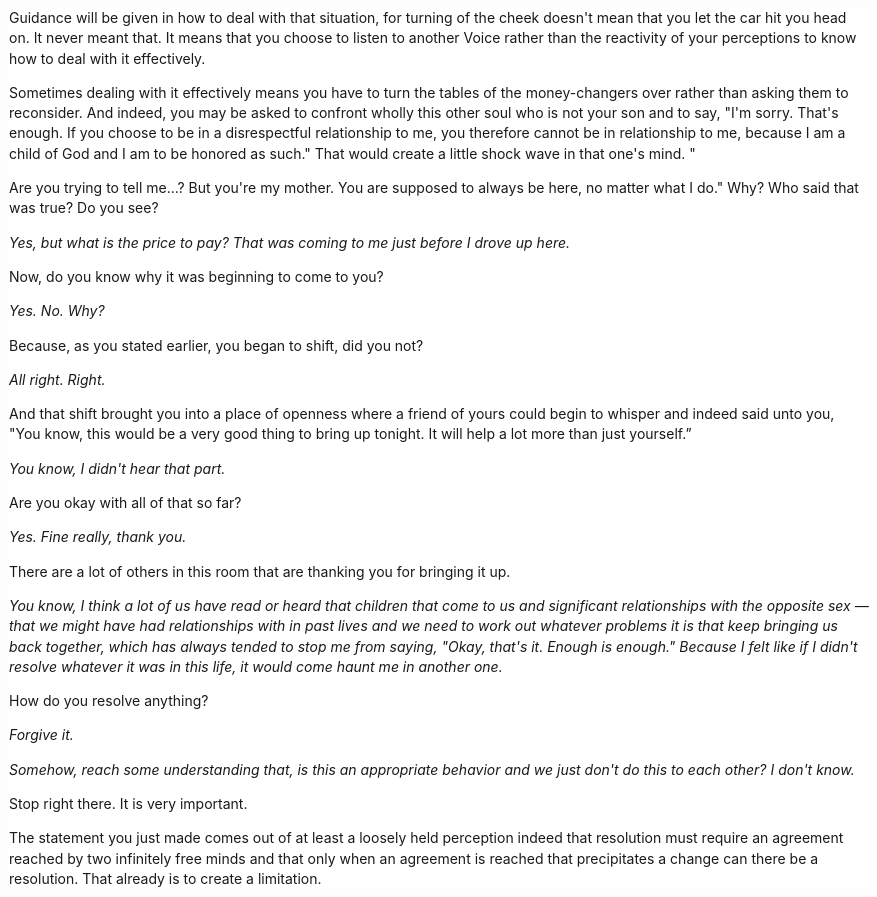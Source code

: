 Guidance will be given in how to deal with that situation, for turning of the
cheek doesn't mean that you let the car hit you head on. It never meant that.
It means that you choose to listen to another Voice rather than the reactivity
of your perceptions to know how to deal with it effectively. 

Sometimes dealing with it effectively means you have to turn the tables of the
money-changers over rather than asking them to reconsider. And indeed, you may
be asked to confront wholly this other soul who is not your son and to say,
"I'm sorry. That's enough. If you choose to be in a disrespectful relationship
to me, you therefore cannot be in relationship to me, because I am a child of
God and I am to be honored as such." That would create a little shock wave in
that one's mind. "

Are you trying to tell me&hellip;? But you're my mother. You are supposed to always
be here, no matter what I do." Why? Who said that was true? Do you see?

*Yes, but what is the price to pay? That was coming to me just before I drove up
here.*

Now, do you know why it was beginning to come to you? 

*Yes. No. Why?* 

Because, as you stated earlier, you began to shift, did you not? 

*All right. Right.* 

And that shift brought you into a place of openness where a friend of yours
could begin to whisper and indeed said unto you, "You know, this would be a
very good thing to bring up tonight. It will help a lot more than just
yourself.” 

*You know, I didn't hear that part.* 

Are you okay with all of that so far? 

*Yes. Fine really, thank you.* 

There are a lot of others in this room that are thanking you for bringing it
up. 

*You know, I think a lot of us have read or heard that children that come to us
and significant relationships with the opposite sex — that we might have had
relationships with in past lives and we need to work out whatever problems it
is that keep bringing us back together, which has always tended to stop me from
saying, "Okay, that's it. Enough is enough." Because I felt like if I didn't
resolve whatever it was in this life, it would come haunt me in another one.*

How do you resolve anything? 

*Forgive it.* 

*Somehow, reach some understanding that, is this an appropriate behavior and we
just don't do this to each other? I don't know.*

Stop right there. It is very important. 

The statement you just made comes out of at least a loosely held perception
indeed that resolution must require an agreement reached by two infinitely free
minds and that only when an agreement is reached that precipitates a change can
there be a resolution. That already is to create a limitation. 
